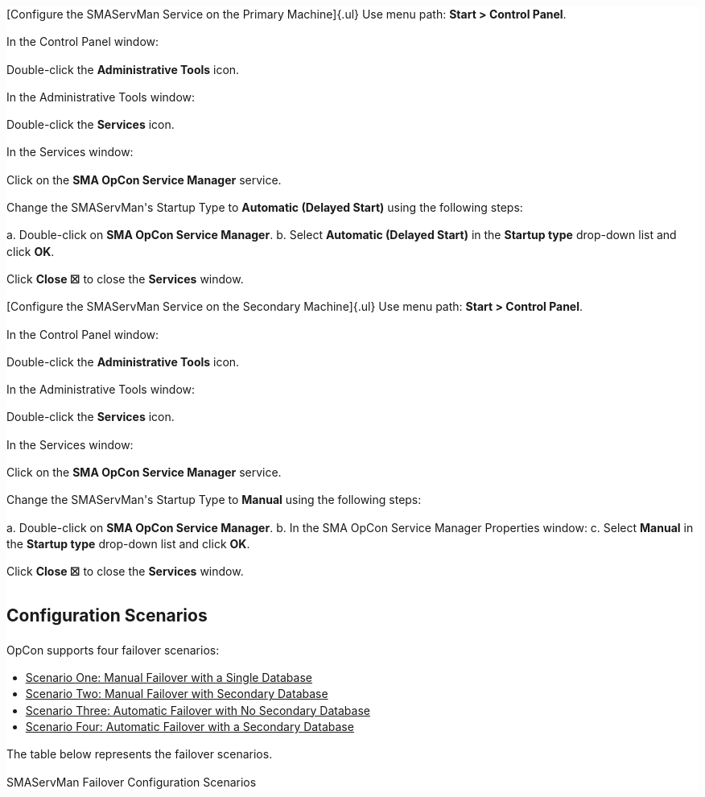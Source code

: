 [Configure the SMAServMan Service on the Primary Machine]{.ul}
Use menu path: **Start \> Control Panel**.

In the Control Panel window:

Double-click the **Administrative Tools** icon.

In the Administrative Tools window:

Double-click the **Services** icon.

In the Services window:

Click on the **SMA OpCon Service Manager** service.

Change the SMAServMan\'s Startup Type to **Automatic (Delayed Start)**
using the following steps:

a.  Double-click on **SMA OpCon Service Manager**.
b.  Select **Automatic (Delayed Start)** in the **Startup type**
    drop-down list and click **OK**.

Click **Close ☒** to close the **Services** window.

[Configure the SMAServMan Service on the Secondary Machine]{.ul}
Use menu path: **Start \> Control Panel**.

In the Control Panel window:

Double-click the **Administrative Tools** icon.

In the Administrative Tools window:

Double-click the **Services** icon.

In the Services window:

Click on the **SMA OpCon Service Manager** service.

Change the SMAServMan\'s Startup Type to **Manual** using the following
steps:

a.  Double-click on **SMA OpCon Service Manager**.
b.  In the SMA OpCon Service Manager Properties window:
c.  Select **Manual** in the **Startup type** drop-down list and click
    **OK**.

Click **Close ☒** to close the **Services** window.

## Configuration Scenarios

OpCon supports four failover scenarios:

- [Scenario One: Manual Failover with a Single     Database](#Scenario)
- [Scenario Two: Manual Failover with Secondary     Database](#Scenario2)
- [Scenario Three: Automatic Failover with No Secondary     Database](#Scenario3)
- [Scenario Four: Automatic Failover with a Secondary     Database](#Scenario4)

The table below represents the failover scenarios.

SMAServMan Failover Configuration Scenarios
